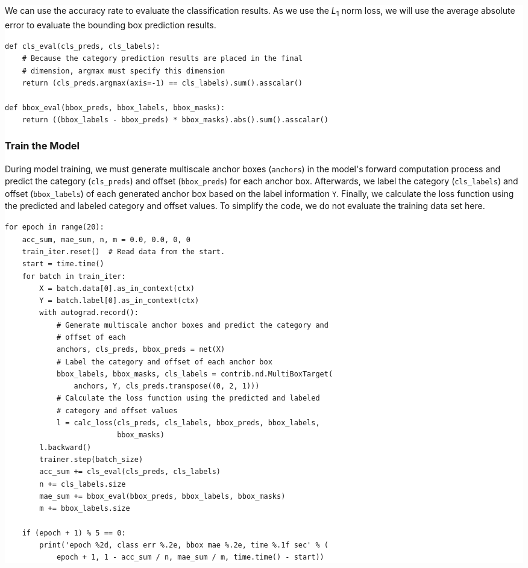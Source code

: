 We can use the accuracy rate to evaluate the classification results. As we use the $L_1$ norm loss, we will use the average absolute error to evaluate the bounding box prediction results.

```{.python .input  n=18}
def cls_eval(cls_preds, cls_labels):
    # Because the category prediction results are placed in the final
    # dimension, argmax must specify this dimension
    return (cls_preds.argmax(axis=-1) == cls_labels).sum().asscalar()

def bbox_eval(bbox_preds, bbox_labels, bbox_masks):
    return ((bbox_labels - bbox_preds) * bbox_masks).abs().sum().asscalar()
```

### Train the Model

During model training, we must generate multiscale anchor boxes (`anchors`) in the model's forward computation process and predict the category (`cls_preds`) and offset (`bbox_preds`) for each anchor box. Afterwards, we label the category (`cls_labels`) and offset (`bbox_labels`) of each generated anchor box based on the label information `Y`. Finally, we calculate the loss function using the predicted and labeled category and offset values. To simplify the code, we do not evaluate the training data set here.

```{.python .input  n=19}
for epoch in range(20):
    acc_sum, mae_sum, n, m = 0.0, 0.0, 0, 0
    train_iter.reset()  # Read data from the start.
    start = time.time()
    for batch in train_iter:
        X = batch.data[0].as_in_context(ctx)
        Y = batch.label[0].as_in_context(ctx)
        with autograd.record():
            # Generate multiscale anchor boxes and predict the category and
            # offset of each
            anchors, cls_preds, bbox_preds = net(X)
            # Label the category and offset of each anchor box
            bbox_labels, bbox_masks, cls_labels = contrib.nd.MultiBoxTarget(
                anchors, Y, cls_preds.transpose((0, 2, 1)))
            # Calculate the loss function using the predicted and labeled
            # category and offset values
            l = calc_loss(cls_preds, cls_labels, bbox_preds, bbox_labels,
                          bbox_masks)
        l.backward()
        trainer.step(batch_size)
        acc_sum += cls_eval(cls_preds, cls_labels)
        n += cls_labels.size
        mae_sum += bbox_eval(bbox_preds, bbox_labels, bbox_masks)
        m += bbox_labels.size

    if (epoch + 1) % 5 == 0:
        print('epoch %2d, class err %.2e, bbox mae %.2e, time %.1f sec' % (
            epoch + 1, 1 - acc_sum / n, mae_sum / m, time.time() - start))
```
